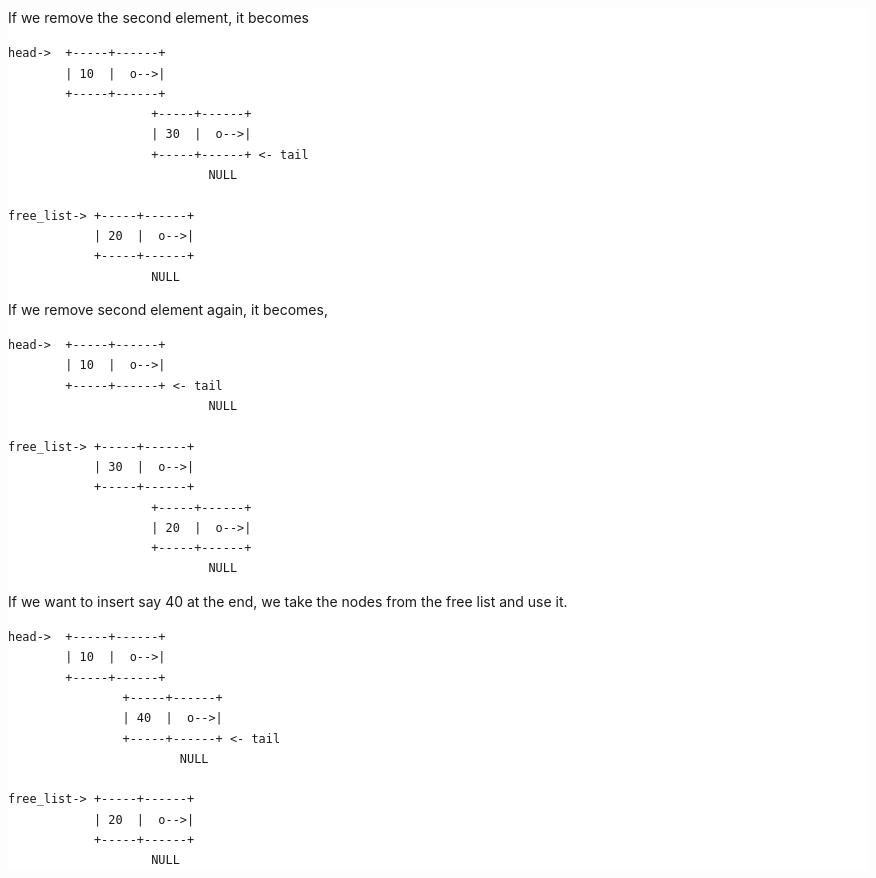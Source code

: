 
If we remove the second element, it becomes

```
head->  +-----+------+
        | 10  |  o-->| 
        +-----+------+
                    +-----+------+
                    | 30  |  o-->| 
                    +-----+------+ <- tail
                            NULL

free_list-> +-----+------+
            | 20  |  o-->| 
            +-----+------+
                    NULL

```

If we remove second element again, it becomes,
```
head->  +-----+------+
        | 10  |  o-->| 
        +-----+------+ <- tail
                            NULL

free_list-> +-----+------+
            | 30  |  o-->| 
            +-----+------+
                    +-----+------+
                    | 20  |  o-->| 
                    +-----+------+
                            NULL

```

If we want to insert say 40 at the end, we take the nodes from the free list and use it.

```
head->  +-----+------+
        | 10  |  o-->| 
        +-----+------+
                +-----+------+
                | 40  |  o-->| 
                +-----+------+ <- tail
                        NULL

free_list-> +-----+------+
            | 20  |  o-->| 
            +-----+------+
                    NULL

```

